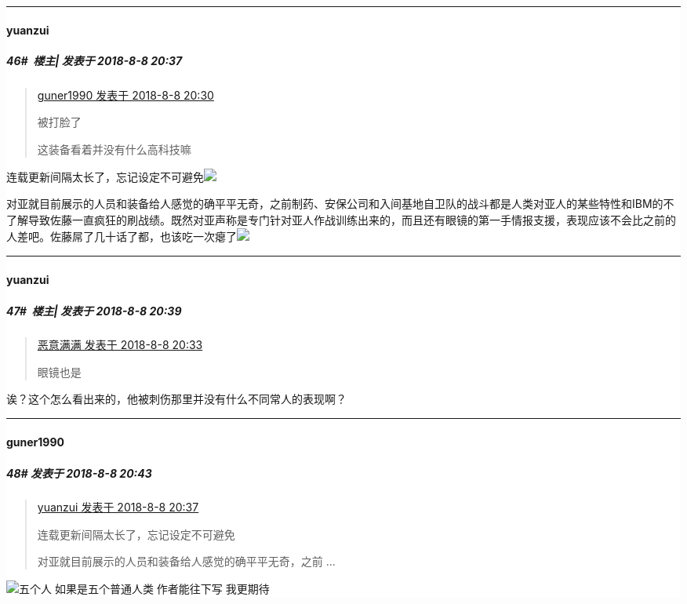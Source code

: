 





-----

####  yuanzui  
##### 46#         楼主| 发表于 2018-8-8 20:37



<blockquote><a href="httphttps://bbs.saraba1st.com/2b/forum.php?mod=redirect&amp;goto=findpost&amp;pid=40587749&amp;ptid=1732040" target="_blank">guner1990 发表于 2018-8-8 20:30</a>

被打脸了


这装备看着并没有什么高科技嘛</blockquote>
连载更新间隔太长了，忘记设定不可避免<img src="https://static.saraba1st.com/image/smiley/face2017/145.png" referrerpolicy="no-referrer">


对亚就目前展示的人员和装备给人感觉的确平平无奇，之前制药、安保公司和入间基地自卫队的战斗都是人类对亚人的某些特性和IBM的不了解导致佐藤一直疯狂的刷战绩。既然对亚声称是专门针对亚人作战训练出来的，而且还有眼镜的第一手情报支援，表现应该不会比之前的人差吧。佐藤屌了几十话了都，也该吃一次瘪了<img src="https://static.saraba1st.com/image/smiley/face2017/053.png" referrerpolicy="no-referrer">







-----

####  yuanzui  
##### 47#         楼主| 发表于 2018-8-8 20:39



<blockquote><a href="httphttps://bbs.saraba1st.com/2b/forum.php?mod=redirect&amp;goto=findpost&amp;pid=40587784&amp;ptid=1732040" target="_blank">恶意满满 发表于 2018-8-8 20:33</a>

眼镜也是</blockquote>
诶？这个怎么看出来的，他被刺伤那里并没有什么不同常人的表现啊？







-----

####  guner1990  
##### 48#       发表于 2018-8-8 20:43



<blockquote><a href="httphttps://bbs.saraba1st.com/2b/forum.php?mod=redirect&amp;goto=findpost&amp;pid=40587833&amp;ptid=1732040" target="_blank">yuanzui 发表于 2018-8-8 20:37</a>

连载更新间隔太长了，忘记设定不可避免


对亚就目前展示的人员和装备给人感觉的确平平无奇，之前 ...</blockquote>
<img src="https://static.saraba1st.com/image/smiley/face2017/025.png" referrerpolicy="no-referrer">五个人 如果是五个普通人类 作者能往下写 我更期待

